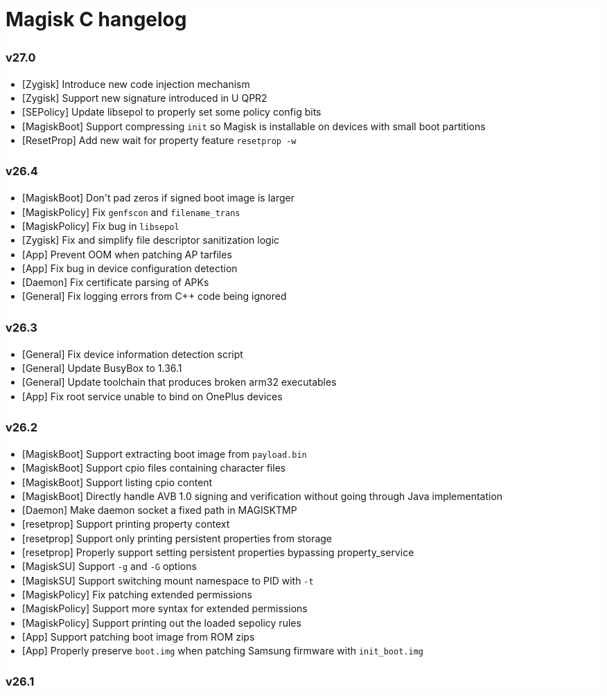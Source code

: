 # Magisk C hangelog

### v27.0

- [Zygisk] Introduce new code injection mechanism
- [Zygisk] Support new signature introduced in U QPR2
- [SEPolicy] Update libsepol to properly set some policy config bits
- [MagiskBoot] Support compressing `init` so Magisk is installable on devices with small boot partitions
- [ResetProp] Add new wait for property feature `resetprop -w`

### v26.4

- [MagiskBoot] Don't pad zeros if signed boot image is larger
- [MagiskPolicy] Fix `genfscon` and `filename_trans`
- [MagiskPolicy] Fix bug in `libsepol`
- [Zygisk] Fix and simplify file descriptor sanitization logic
- [App] Prevent OOM when patching AP tarfiles
- [App] Fix bug in device configuration detection
- [Daemon] Fix certificate parsing of APKs
- [General] Fix logging errors from C++ code being ignored

### v26.3

- [General] Fix device information detection script
- [General] Update BusyBox to 1.36.1
- [General] Update toolchain that produces broken arm32 executables
- [App] Fix root service unable to bind on OnePlus devices

### v26.2

- [MagiskBoot] Support extracting boot image from `payload.bin`
- [MagiskBoot] Support cpio files containing character files
- [MagiskBoot] Support listing cpio content
- [MagiskBoot] Directly handle AVB 1.0 signing and verification without going through Java implementation
- [Daemon] Make daemon socket a fixed path in MAGISKTMP
- [resetprop] Support printing property context
- [resetprop] Support only printing persistent properties from storage
- [resetprop] Properly support setting persistent properties bypassing property_service
- [MagiskSU] Support `-g` and `-G` options
- [MagiskSU] Support switching mount namespace to PID with `-t`
- [MagiskPolicy] Fix patching extended permissions
- [MagiskPolicy] Support more syntax for extended permissions
- [MagiskPolicy] Support printing out the loaded sepolicy rules
- [App] Support patching boot image from ROM zips
- [App] Properly preserve `boot.img` when patching Samsung firmware with `init_boot.img`

### v26.1
